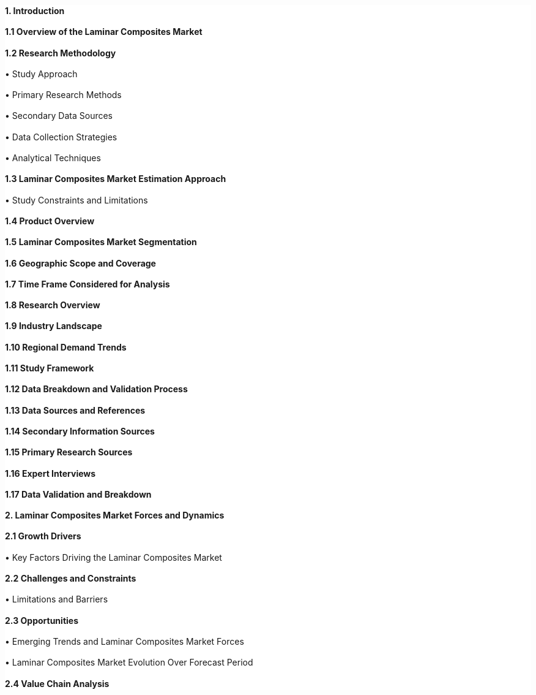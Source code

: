 <strong>1. Introduction</strong>

<strong>1.1 Overview of the Laminar Composites Market</strong>

<strong>1.2 Research Methodology</strong>

• Study Approach

• Primary Research Methods

• Secondary Data Sources

• Data Collection Strategies

• Analytical Techniques

<strong>1.3 Laminar Composites Market Estimation Approach</strong>

• Study Constraints and Limitations

<strong>1.4 Product Overview</strong>

<strong>1.5 Laminar Composites Market Segmentation</strong>

<strong>1.6 Geographic Scope and Coverage</strong>

<strong>1.7 Time Frame Considered for Analysis</strong>

<strong>1.8 Research Overview</strong>

<strong>1.9 Industry Landscape</strong>

<strong>1.10 Regional Demand Trends</strong>

<strong>1.11 Study Framework</strong>

<strong>1.12 Data Breakdown and Validation Process</strong>

<strong>1.13 Data Sources and References</strong>

<strong>1.14 Secondary Information Sources</strong>

<strong>1.15 Primary Research Sources</strong>

<strong>1.16 Expert Interviews</strong>

<strong>1.17 Data Validation and Breakdown</strong>

<strong>2. Laminar Composites Market Forces and Dynamics</strong>

<strong>2.1 Growth Drivers</strong>

• Key Factors Driving the Laminar Composites Market

<strong>2.2 Challenges and Constraints</strong>

• Limitations and Barriers

<strong>2.3 Opportunities</strong>

• Emerging Trends and Laminar Composites Market Forces

• Laminar Composites Market Evolution Over Forecast Period

<strong>2.4 Value Chain Analysis</strong>
